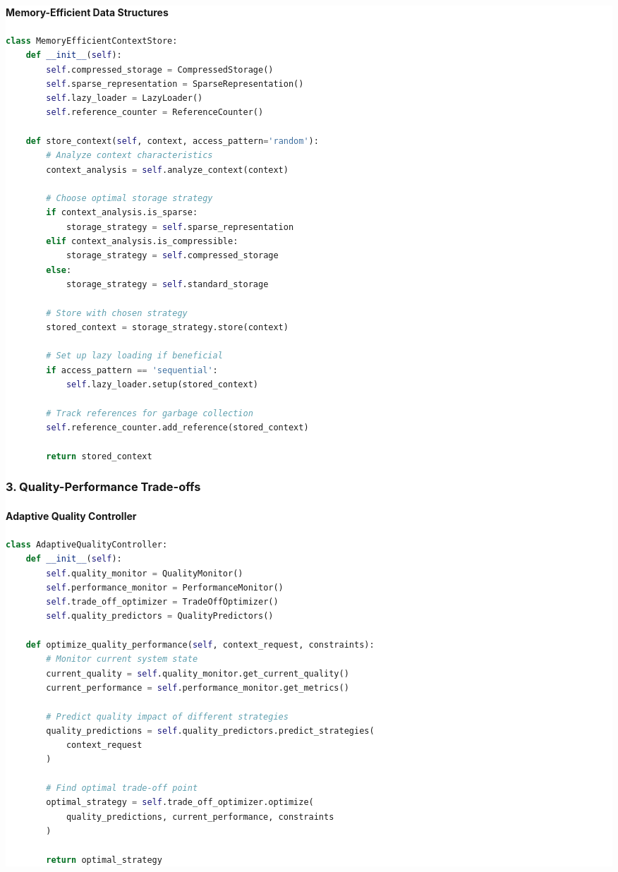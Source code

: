 #### Memory-Efficient Data Structures
```python
class MemoryEfficientContextStore:
    def __init__(self):
        self.compressed_storage = CompressedStorage()
        self.sparse_representation = SparseRepresentation()
        self.lazy_loader = LazyLoader()
        self.reference_counter = ReferenceCounter()
        
    def store_context(self, context, access_pattern='random'):
        # Analyze context characteristics
        context_analysis = self.analyze_context(context)
        
        # Choose optimal storage strategy
        if context_analysis.is_sparse:
            storage_strategy = self.sparse_representation
        elif context_analysis.is_compressible:
            storage_strategy = self.compressed_storage
        else:
            storage_strategy = self.standard_storage
        
        # Store with chosen strategy
        stored_context = storage_strategy.store(context)
        
        # Set up lazy loading if beneficial
        if access_pattern == 'sequential':
            self.lazy_loader.setup(stored_context)
        
        # Track references for garbage collection
        self.reference_counter.add_reference(stored_context)
        
        return stored_context
```

### 3. Quality-Performance Trade-offs

#### Adaptive Quality Controller
```python
class AdaptiveQualityController:
    def __init__(self):
        self.quality_monitor = QualityMonitor()
        self.performance_monitor = PerformanceMonitor()
        self.trade_off_optimizer = TradeOffOptimizer()
        self.quality_predictors = QualityPredictors()
        
    def optimize_quality_performance(self, context_request, constraints):
        # Monitor current system state
        current_quality = self.quality_monitor.get_current_quality()
        current_performance = self.performance_monitor.get_metrics()
        
        # Predict quality impact of different strategies
        quality_predictions = self.quality_predictors.predict_strategies(
            context_request
        )
        
        # Find optimal trade-off point
        optimal_strategy = self.trade_off_optimizer.optimize(
            quality_predictions, current_performance, constraints
        )
        
        return optimal_strategy
```
